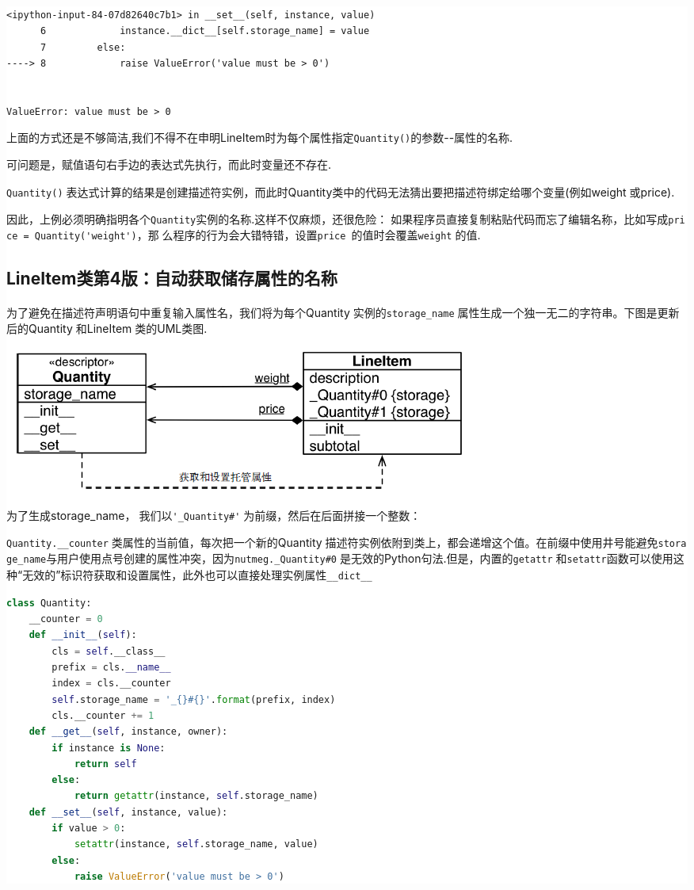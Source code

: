
    <ipython-input-84-07d82640c7b1> in __set__(self, instance, value)
          6             instance.__dict__[self.storage_name] = value
          7         else:
    ----> 8             raise ValueError('value must be > 0')
    

    ValueError: value must be > 0


上面的方式还是不够简洁,我们不得不在申明LineItem时为每个属性指定`Quantity()`的参数--属性的名称.

可问题是，赋值语句右手边的表达式先执行，而此时变量还不存在.

`Quantity()` 表达式计算的结果是创建描述符实例，而此时Quantity类中的代码无法猜出要把描述符绑定给哪个变量(例如weight 或price).

因此，上例必须明确指明各个`Quantity`实例的名称.这样不仅麻烦，还很危险：
如果程序员直接复制粘贴代码而忘了编辑名称，比如写成`price = Quantity('weight')`，那
么程序的行为会大错特错，设置`price `的值时会覆盖`weight` 的值.

## LineItem类第4版：自动获取储存属性的名称

为了避免在描述符声明语句中重复输入属性名，我们将为每个Quantity 实例的`storage_name` 属性生成一个独一无二的字符串。下图是更新后的Quantity 和LineItem 类的UML类图.

![](source/lineitem4.PNG)

为了生成storage_name， 我们以`'_Quantity#'` 为前缀，然后在后面拼接一个整数：

`Quantity.__counter` 类属性的当前值，每次把一个新的Quantity 描述符实例依附到类上，都会递增这个值。在前缀中使用井号能避免`storage_name`与用户使用点号创建的属性冲突，因为`nutmeg._Quantity#0` 是无效的Python句法.但是，内置的`getattr` 和`setattr`函数可以使用这种“无效的”标识符获取和设置属性，此外也可以直接处理实例属性`__dict__`


```python
class Quantity:
    __counter = 0
    def __init__(self):
        cls = self.__class__
        prefix = cls.__name__
        index = cls.__counter
        self.storage_name = '_{}#{}'.format(prefix, index)
        cls.__counter += 1
    def __get__(self, instance, owner):
        if instance is None:
            return self
        else:
            return getattr(instance, self.storage_name)
    def __set__(self, instance, value):
        if value > 0:
            setattr(instance, self.storage_name, value)
        else:
            raise ValueError('value must be > 0')
```
